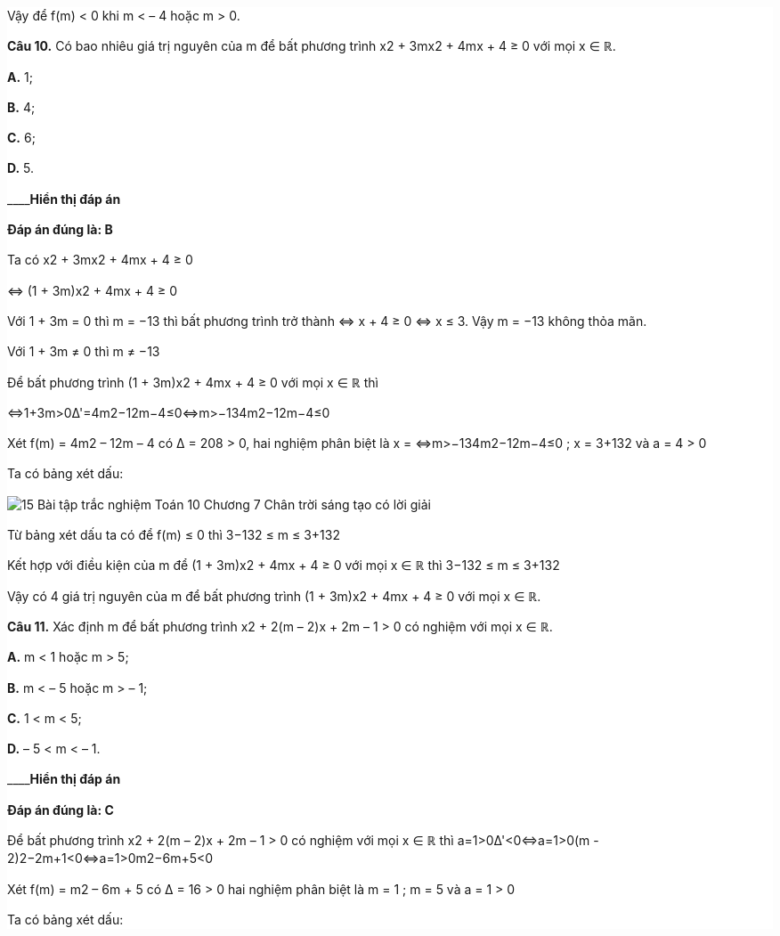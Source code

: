 Vậy để f(m) < 0 khi m < – 4 hoặc m > 0.

**Câu 10.** Có bao nhiêu giá trị nguyên của m để bất phương trình x2 \+ 3mx2 \+ 4mx + 4 ≥ 0 với mọi x ∈ ℝ.

**A.** 1;

**B.** 4;

**C.** 6;

**D.** 5.

____**Hiển thị đáp án**

**Đáp án đúng là: B**

Ta có x2 \+ 3mx2 \+ 4mx + 4 ≥ 0 

⇔ (1 + 3m)x2 \+ 4mx + 4 ≥ 0

Với 1 + 3m = 0 thì m = −13 thì bất phương trình trở thành ⇔ x + 4 ≥ 0 ⇔ x ≤ 3. Vậy m = −13 không thỏa mãn. 

Với 1 + 3m ≠ 0 thì m ≠ −13

Để bất phương trình (1 + 3m)x2 \+ 4mx + 4 ≥ 0 với mọi x ∈ ℝ thì 

⇔1+3m>0Δ'=4m2−12m−4≤0⇔m>−134m2−12m−4≤0

Xét f(m) = 4m2 – 12m – 4 có ∆ = 208 > 0, hai nghiệm phân biệt là x = ⇔m>−134m2−12m−4≤0 ; x = 3+132 và a = 4 > 0

Ta có bảng xét dấu:

![15 Bài tập trắc nghiệm Toán 10 Chương 7 Chân trời sáng tạo có lời giải](https://vietjack.com/toan-10-ct/images/trac-nghiem-bai-tap-cuoi-chuong-7-153338.PNG)

Từ bảng xét dấu ta có để f(m) ≤ 0 thì 3−132 ≤ m ≤ 3+132

Kết hợp với điều kiện của m để (1 + 3m)x2 \+ 4mx + 4 ≥ 0 với mọi x ∈ ℝ thì 3−132 ≤ m ≤ 3+132

Vậy có 4 giá trị nguyên của m để bất phương trình (1 + 3m)x2 \+ 4mx + 4 ≥ 0 với mọi x ∈ ℝ.

**Câu 11.** Xác định m để bất phương trình x2 \+ 2(m – 2)x + 2m – 1 > 0 có nghiệm với mọi x ∈ ℝ.

**A.** m < 1 hoặc m > 5;

**B.** m < – 5 hoặc m > – 1; 

**C.** 1 < m < 5;

**D.** – 5 < m < – 1.

____**Hiển thị đáp án**

**Đáp án đúng là: C**

Để bất phương trình x2 \+ 2(m – 2)x + 2m – 1 > 0 có nghiệm với mọi x ∈ ℝ thì a=1>0Δ'<0⇔a=1>0(m - 2)2−2m+1<0⇔a=1>0m2−6m+5<0

Xét f(m) = m2 – 6m + 5 có ∆ = 16 > 0 hai nghiệm phân biệt là m = 1 ; m = 5 và a = 1 > 0

Ta có bảng xét dấu:
